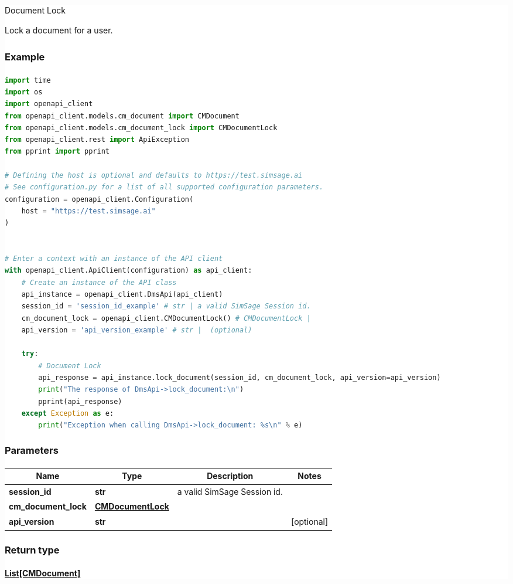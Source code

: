 Document Lock

Lock a document for a user.

### Example

```python
import time
import os
import openapi_client
from openapi_client.models.cm_document import CMDocument
from openapi_client.models.cm_document_lock import CMDocumentLock
from openapi_client.rest import ApiException
from pprint import pprint

# Defining the host is optional and defaults to https://test.simsage.ai
# See configuration.py for a list of all supported configuration parameters.
configuration = openapi_client.Configuration(
    host = "https://test.simsage.ai"
)


# Enter a context with an instance of the API client
with openapi_client.ApiClient(configuration) as api_client:
    # Create an instance of the API class
    api_instance = openapi_client.DmsApi(api_client)
    session_id = 'session_id_example' # str | a valid SimSage Session id.
    cm_document_lock = openapi_client.CMDocumentLock() # CMDocumentLock | 
    api_version = 'api_version_example' # str |  (optional)

    try:
        # Document Lock
        api_response = api_instance.lock_document(session_id, cm_document_lock, api_version=api_version)
        print("The response of DmsApi->lock_document:\n")
        pprint(api_response)
    except Exception as e:
        print("Exception when calling DmsApi->lock_document: %s\n" % e)
```



### Parameters

Name | Type | Description  | Notes
------------- | ------------- | ------------- | -------------
 **session_id** | **str**| a valid SimSage Session id. | 
 **cm_document_lock** | [**CMDocumentLock**](CMDocumentLock.md)|  | 
 **api_version** | **str**|  | [optional] 

### Return type

[**List[CMDocument]**](CMDocument.md)
